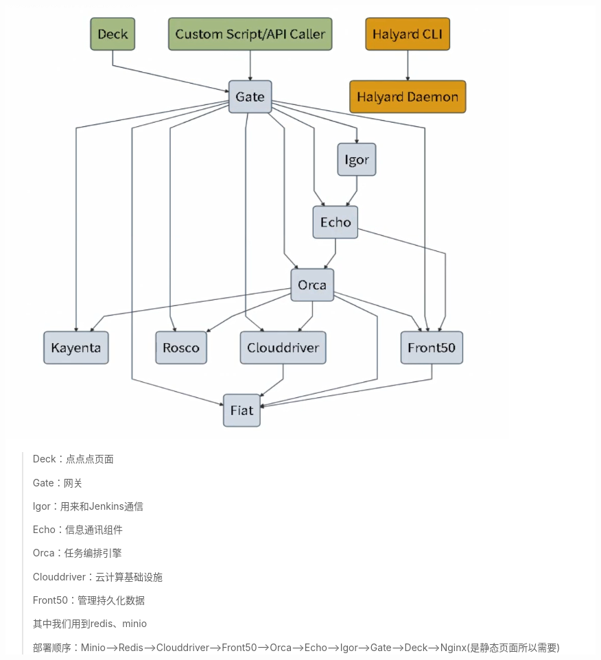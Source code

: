 ![1581822996520](assets/1581822996520.png)

> Deck：点点点页面
>
> Gate：网关
>
> Igor：用来和Jenkins通信
>
> Echo：信息通讯组件
>
> Orca：任务编排引擎
>
> Clouddriver：云计算基础设施
>
> Front50：管理持久化数据
>
> 其中我们用到redis、minio
>
> 部署顺序：Minio-->Redis-->Clouddriver-->Front50-->Orca-->Echo-->Igor-->Gate-->Deck-->Nginx(是静态页面所以需要)
